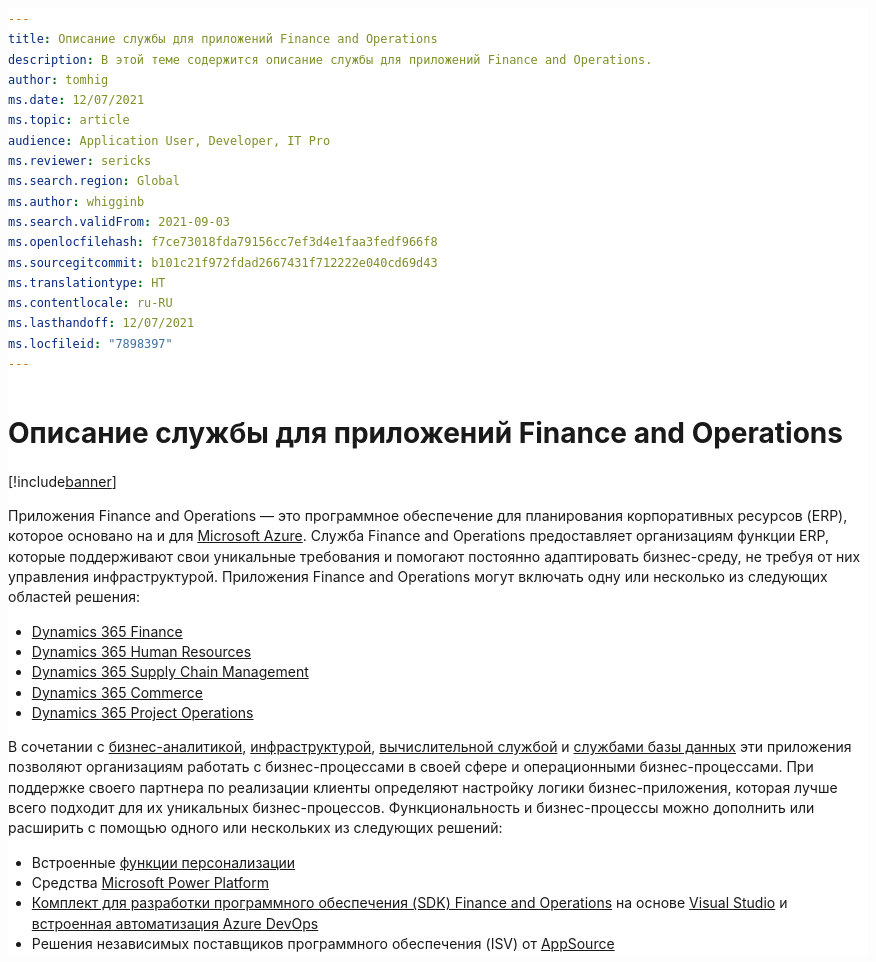 ```yaml
---
title: Описание службы для приложений Finance and Operations
description: В этой теме содержится описание службы для приложений Finance and Operations.
author: tomhig
ms.date: 12/07/2021
ms.topic: article
audience: Application User, Developer, IT Pro
ms.reviewer: sericks
ms.search.region: Global
ms.author: whigginb
ms.search.validFrom: 2021-09-03
ms.openlocfilehash: f7ce73018fda79156cc7ef3d4e1faa3fedf966f8
ms.sourcegitcommit: b101c21f972fdad2667431f712222e040cd69d43
ms.translationtype: HT
ms.contentlocale: ru-RU
ms.lasthandoff: 12/07/2021
ms.locfileid: "7898397"
---
```

# <a name="service-description-for-finance-and-operations-apps"></a>Описание службы для приложений Finance and Operations

[!include[banner](../includes/banner.md)]

Приложения Finance and Operations — это программное обеспечение для планирования корпоративных ресурсов (ERP), которое основано на и для [Microsoft Azure](https://azure.microsoft.com/overview/what-is-azure/). Служба Finance and Operations предоставляет организациям функции ERP, которые поддерживают свои уникальные требования и помогают постоянно адаптировать бизнес-среду, не требуя от них управления инфраструктурой. Приложения Finance and Operations могут включать одну или несколько из следующих областей решения:

- [Dynamics 365 Finance](/dynamics365/finance/)
- [Dynamics 365 Human Resources](/dynamics365/human-resources/)
- [Dynamics 365 Supply Chain Management](/dynamics365/supply-chain/)
- [Dynamics 365 Commerce](/dynamics365/commerce/)
- [Dynamics 365 Project Operations](/dynamics365/project-operations/)

В сочетании с [бизнес-аналитикой](/power-bi/fundamentals/power-bi-service-overview), [инфраструктурой](https://azure.microsoft.com/global-infrastructure/), [вычислительной службой](/azure/service-fabric/service-fabric-overview) и [службами базы данных](https://devblogs.microsoft.com/azure-sql/running-1m-databases-on-azure-sql-for-a-large-saas-provider-microsoft-dynamics-365-and-power-platform/) эти приложения позволяют организациям работать с бизнес-процессами в своей сфере и операционными бизнес-процессами. При поддержке своего партнера по реализации клиенты определяют настройку логики бизнес-приложения, которая лучше всего подходит для их уникальных бизнес-процессов. Функциональность и бизнес-процессы можно дополнить или расширить с помощью одного или нескольких из следующих решений:

- Встроенные [функции персонализации](personalize-user-experience.md)
- Средства [Microsoft Power Platform](../../dev-itpro/power-platform/overview.md)
- [Комплект для разработки программного обеспечения (SDK) Finance and Operations](../../dev-itpro/dev-tools/developer-home-page.md) на основе [Visual Studio](https://visualstudio.microsoft.com) и [встроенная автоматизация Azure DevOps](../../dev-itpro/dev-tools/developer-home-page.md#build-automation-using-azure)
- Решения независимых поставщиков программного обеспечения (ISV) от [AppSource](https://appsource.microsoft.com/partners)
